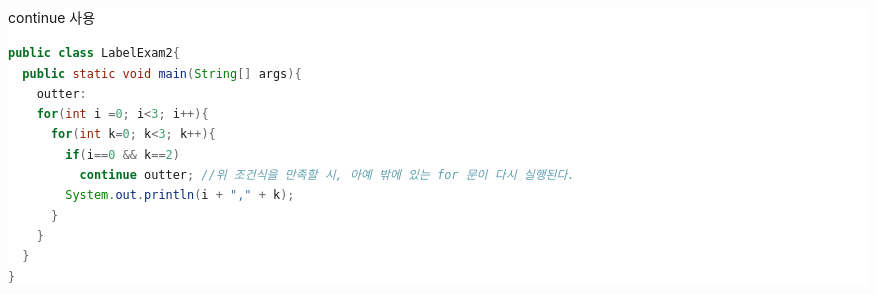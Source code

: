 continue 사용

```java
public class LabelExam2{
  public static void main(String[] args){
    outter:
    for(int i =0; i<3; i++){
      for(int k=0; k<3; k++){
        if(i==0 && k==2)
          continue outter; //위 조건식을 만족할 시, 아예 밖에 있는 for 문이 다시 실행된다.
        System.out.println(i + "," + k);
      }
    }
  }
}
```

